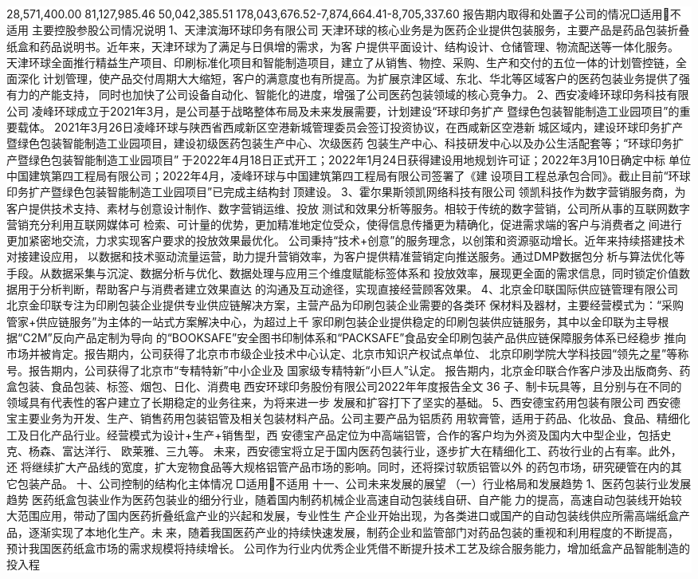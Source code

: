 28,571,400.00
81,127,985.46
50,042,385.51
178,043,676.52-7,874,664.41-8,705,337.60
报告期内取得和处置子公司的情况□适用不适用
主要控股参股公司情况说明
1、天津滨海环球印务有限公司
天津环球的核心业务是为医药企业提供包装服务，主要产品是药品包装折叠纸盒和药品说明书。近年来，天津环球为了满足与日俱增的需求，为客
户提供平面设计、结构设计、仓储管理、物流配送等一体化服务。
天津环球全面推行精益生产项目、印刷标准化项目和智能制造项目，建立了从销售、物控、采购、生产和交付的五位一体的计划管控链，全面深化
计划管理，使产品交付周期大大缩短，客户的满意度也有所提高。为扩展京津区域、东北、华北等区域客户的医药包装业务提供了强有力的产能支持，
同时也加快了公司设备自动化、智能化的进度，增强了公司医药包装领域的核心竞争力。
2、西安凌峰环球印务科技有限公司
凌峰环球成立于2021年3月，是公司基于战略整体布局及未来发展需要，计划建设“环球印务扩产
暨绿色包装智能制造工业园项目”的重要载体。
2021年3月26日凌峰环球与陕西省西咸新区空港新城管理委员会签订投资协议，在西咸新区空港新
城区域内，建设环球印务扩产暨绿色包装智能制造工业园项目，建设初级医药包装生产中心、次级医药
包装生产中心、科技研发中心以及办公生活配套等；“环球印务扩产暨绿色包装智能制造工业园项目”
于2022年4月18日正式开工；2022年1月24日获得建设用地规划许可证；2022年3月10日确定中标
单位中国建筑第四工程局有限公司；2022年4月，凌峰环球与中国建筑第四工程局有限公司签署了《建
设项目工程总承包合同》。截止目前“环球印务扩产暨绿色包装智能制造工业园项目”已完成主结构封
顶建设。
3、霍尔果斯领凯网络科技有限公司
领凯科技作为数字营销服务商，为客户提供技术支持、素材与创意设计制作、数字营销运维、投放
测试和效果分析等服务。相较于传统的数字营销，公司所从事的互联网数字营销充分利用互联网媒体可
检索、可计量的优势，更加精准地定位受众，使得信息传播更为精确化，促进需求端的客户与消费者之
间进行更加紧密地交流，力求实现客户要求的投放效果最优化。
公司秉持“技术+创意”的服务理念，以创策和资源驱动增长。近年来持续搭建技术对接建设应用，
以数据和技术驱动流量运营，助力提升营销效率，为客户提供精准营销定向推送服务。通过DMP数据包分
析与算法优化等手段。从数据采集与沉淀、数据分析与优化、数据处理与应用三个维度赋能标签体系和
投放效率，展现更全面的需求信息，同时锁定价值数据用于分析判断，帮助客户与消费者建立效果直达
的沟通及互动途径，实现直接经营顾客效果。
4、北京金印联国际供应链管理有限公司
北京金印联专注为印刷包装企业提供专业供应链解决方案，主营产品为印刷包装企业需要的各类环
保材料及器材，主要经营模式为：“采购管家+供应链服务”为主体的一站式方案解决中心，为超过上千
家印刷包装企业提供稳定的印刷包装供应链服务，其中以金印联为主导根据“C2M”反向产品定制为导向
的“BOOKSAFE”安全图书印制体系和“PACKSAFE”食品安全印刷包装产品供应链保障服务体系已经稳步
推向市场并被肯定。报告期内，公司获得了北京市市级企业技术中心认定、北京市知识产权试点单位、
北京印刷学院大学科技园“领先之星”等称号。报告期内，公司获得了北京市“专精特新”中小企业及
国家级专精特新“小巨人”认定。
报告期内，北京金印联合作客户涉及出版商务、药盒包装、食品包装、标签、烟包、日化、消费电
西安环球印务股份有限公司2022年年度报告全文
36
子、制卡玩具等，且分别与在不同的领域具有代表性的客户建立了长期稳定的业务往来，为将来进一步
发展和扩容打下了坚实的基础。
5、西安德宝药用包装有限公司
西安德宝主要业务为开发、生产、销售药用包装铝管及相关包装材料产品。公司主要产品为铝质药
用软膏管，适用于药品、化妆品、食品、精细化工及日化产品行业。经营模式为设计+生产+销售型，西
安德宝产品定位为中高端铝管，合作的客户均为外资及国内大中型企业，包括史克、杨森、富达洋行、
欧莱雅、三九等。
未来，西安德宝将立足于国内医药包装行业，逐步扩大在精细化工、药妆行业的占有率。此外，还
将继续扩大产品线的宽度，扩大宠物食品等大规格铝管产品市场的影响。同时，还将探讨软质铝管以外
的药包市场，研究硬管在内的其它包装产品。
十、公司控制的结构化主体情况
□适用不适用
十一、公司未来发展的展望
（一）行业格局和发展趋势
1、医药包装行业发展趋势
医药纸盒包装业作为医药包装业的细分行业，随着国内制药机械企业高速自动包装线自研、自产能
力的提高，高速自动包装线开始较大范围应用，带动了国内医药折叠纸盒产业的兴起和发展，专业性生
产企业开始出现，为各类进口或国产的自动包装线供应所需高端纸盒产品，逐渐实现了本地化生产。未
来，随着我国医药产业的持续快速发展，制药企业和监管部门对药品包装的重视和利用程度的不断提高，
预计我国医药纸盒市场的需求规模将持续增长。
公司作为行业内优秀企业凭借不断提升技术工艺及综合服务能力，增加纸盒产品智能制造的投入程